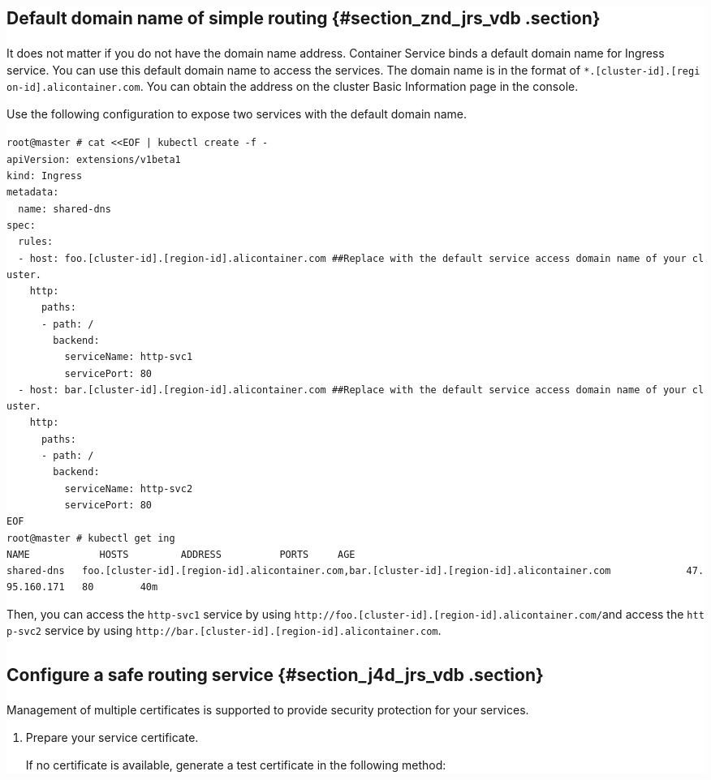 ## Default domain name of simple routing {#section_znd_jrs_vdb .section}

It does not matter if you do not have the domain name address. Container Service binds a default domain name for Ingress service. You can use this default domain name to access the services. The domain name is in the format of `*.[cluster-id].[region-id].alicontainer.com`. You can obtain the address on the cluster Basic Information page in the console.

Use the following configuration to expose two services with the default domain name.

``` {#codeblock_t44_kpl_p34}
root@master # cat <<EOF | kubectl create -f - 
apiVersion: extensions/v1beta1
kind: Ingress
metadata:
  name: shared-dns
spec:
  rules:
  - host: foo.[cluster-id].[region-id].alicontainer.com ##Replace with the default service access domain name of your cluster.
    http:
      paths:
      - path: /
        backend:
          serviceName: http-svc1
          servicePort: 80
  - host: bar.[cluster-id].[region-id].alicontainer.com ##Replace with the default service access domain name of your cluster.
    http:
      paths:
      - path: /
        backend:
          serviceName: http-svc2
          servicePort: 80    
EOF
root@master # kubectl get ing
NAME            HOSTS         ADDRESS          PORTS     AGE
shared-dns   foo.[cluster-id].[region-id].alicontainer.com,bar.[cluster-id].[region-id].alicontainer.com             47.95.160.171   80        40m
```

Then, you can access the `http-svc1` service by using `http://foo.[cluster-id].[region-id].alicontainer.com/`and access the `http-svc2` service by using `http://bar.[cluster-id].[region-id].alicontainer.com`.

## Configure a safe routing service {#section_j4d_jrs_vdb .section}

Management of multiple certificates is supported to provide security protection for your services.

1.  Prepare your service certificate.

    If no certificate is available, generate a test certificate in the following method:
